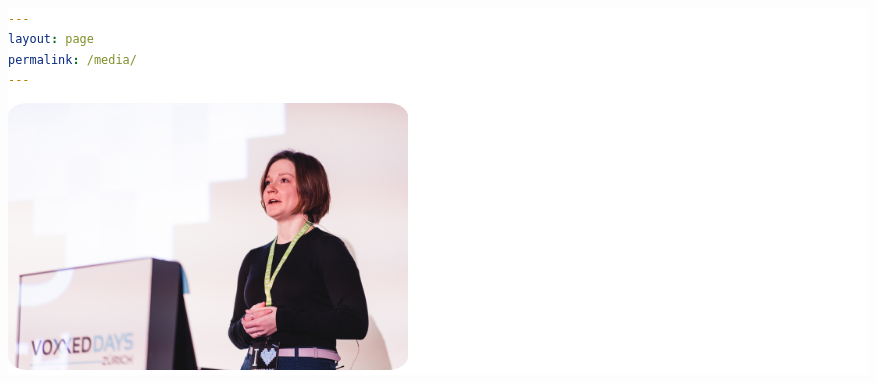 ```yaml
---
layout: page
permalink: /media/
---
```

<img src="/assets/images/conference_photos/vdz_3937_53583151059_o.jpg" width="400" style="border-radius:5%"/>